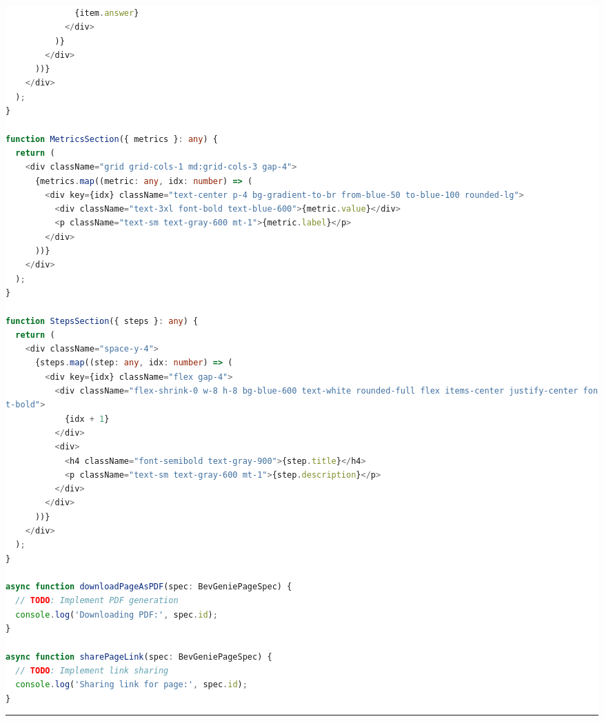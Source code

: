 ```typescript
              {item.answer}
            </div>
          )}
        </div>
      ))}
    </div>
  );
}

function MetricsSection({ metrics }: any) {
  return (
    <div className="grid grid-cols-1 md:grid-cols-3 gap-4">
      {metrics.map((metric: any, idx: number) => (
        <div key={idx} className="text-center p-4 bg-gradient-to-br from-blue-50 to-blue-100 rounded-lg">
          <div className="text-3xl font-bold text-blue-600">{metric.value}</div>
          <p className="text-sm text-gray-600 mt-1">{metric.label}</p>
        </div>
      ))}
    </div>
  );
}

function StepsSection({ steps }: any) {
  return (
    <div className="space-y-4">
      {steps.map((step: any, idx: number) => (
        <div key={idx} className="flex gap-4">
          <div className="flex-shrink-0 w-8 h-8 bg-blue-600 text-white rounded-full flex items-center justify-center font-bold">
            {idx + 1}
          </div>
          <div>
            <h4 className="font-semibold text-gray-900">{step.title}</h4>
            <p className="text-sm text-gray-600 mt-1">{step.description}</p>
          </div>
        </div>
      ))}
    </div>
  );
}

async function downloadPageAsPDF(spec: BevGeniePageSpec) {
  // TODO: Implement PDF generation
  console.log('Downloading PDF:', spec.id);
}

async function sharePageLink(spec: BevGeniePageSpec) {
  // TODO: Implement link sharing
  console.log('Sharing link for page:', spec.id);
}
```

---